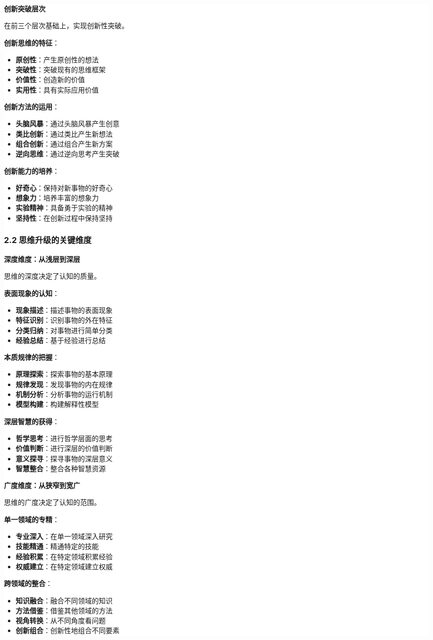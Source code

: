**创新突破层次**

在前三个层次基础上，实现创新性突破。

**创新思维的特征**：
- **原创性**：产生原创性的想法
- **突破性**：突破现有的思维框架
- **价值性**：创造新的价值
- **实用性**：具有实际应用价值

**创新方法的运用**：
- **头脑风暴**：通过头脑风暴产生创意
- **类比创新**：通过类比产生新想法
- **组合创新**：通过组合产生新方案
- **逆向思维**：通过逆向思考产生突破

**创新能力的培养**：
- **好奇心**：保持对新事物的好奇心
- **想象力**：培养丰富的想象力
- **实验精神**：具备勇于实验的精神
- **坚持性**：在创新过程中保持坚持

### 2.2 思维升级的关键维度

**深度维度：从浅层到深层**

思维的深度决定了认知的质量。

**表面现象的认知**：
- **现象描述**：描述事物的表面现象
- **特征识别**：识别事物的外在特征
- **分类归纳**：对事物进行简单分类
- **经验总结**：基于经验进行总结

**本质规律的把握**：
- **原理探索**：探索事物的基本原理
- **规律发现**：发现事物的内在规律
- **机制分析**：分析事物的运行机制
- **模型构建**：构建解释性模型

**深层智慧的获得**：
- **哲学思考**：进行哲学层面的思考
- **价值判断**：进行深层的价值判断
- **意义探寻**：探寻事物的深层意义
- **智慧整合**：整合各种智慧资源

**广度维度：从狭窄到宽广**

思维的广度决定了认知的范围。

**单一领域的专精**：
- **专业深入**：在单一领域深入研究
- **技能精通**：精通特定的技能
- **经验积累**：在特定领域积累经验
- **权威建立**：在特定领域建立权威

**跨领域的整合**：
- **知识融合**：融合不同领域的知识
- **方法借鉴**：借鉴其他领域的方法
- **视角转换**：从不同角度看问题
- **创新组合**：创新性地组合不同要素
